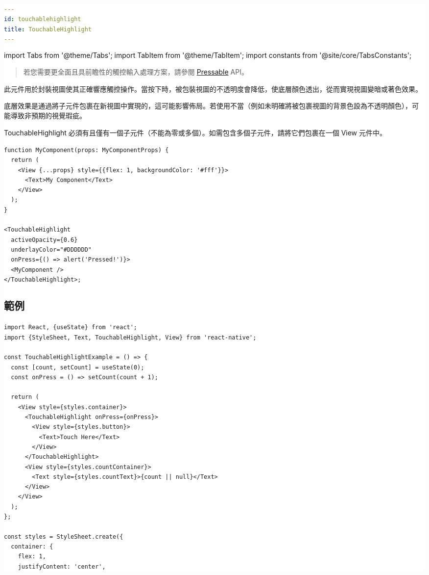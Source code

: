 ```yaml
---
id: touchablehighlight
title: TouchableHighlight
---
```


import Tabs from '@theme/Tabs'; import TabItem from '@theme/TabItem'; import constants from '@site/core/TabsConstants';

> 若您需要更全面且具前瞻性的觸控輸入處理方案，請參閱 [Pressable](pressable.md) API。

此元件用於封裝視圖使其正確響應觸控操作。當按下時，被包裝視圖的不透明度會降低，使底層顏色透出，從而實現視圖變暗或著色效果。

底層效果是通過將子元件包裹在新視圖中實現的，這可能影響佈局。若使用不當（例如未明確將被包裹視圖的背景色設為不透明顏色），可能導致非預期的視覺瑕疵。

TouchableHighlight 必須有且僅有一個子元件（不能為零或多個）。如需包含多個子元件，請將它們包裹在一個 View 元件中。

```tsx
function MyComponent(props: MyComponentProps) {
  return (
    <View {...props} style={{flex: 1, backgroundColor: '#fff'}}>
      <Text>My Component</Text>
    </View>
  );
}

<TouchableHighlight
  activeOpacity={0.6}
  underlayColor="#DDDDDD"
  onPress={() => alert('Pressed!')}>
  <MyComponent />
</TouchableHighlight>;
```

## 範例

<Tabs groupId="syntax" queryString defaultValue={constants.defaultSyntax} values={constants.syntax}>
<TabItem value="functional">

```SnackPlayer name=TouchableHighlight%20Function%20Component%20Example
import React, {useState} from 'react';
import {StyleSheet, Text, TouchableHighlight, View} from 'react-native';

const TouchableHighlightExample = () => {
  const [count, setCount] = useState(0);
  const onPress = () => setCount(count + 1);

  return (
    <View style={styles.container}>
      <TouchableHighlight onPress={onPress}>
        <View style={styles.button}>
          <Text>Touch Here</Text>
        </View>
      </TouchableHighlight>
      <View style={styles.countContainer}>
        <Text style={styles.countText}>{count || null}</Text>
      </View>
    </View>
  );
};

const styles = StyleSheet.create({
  container: {
    flex: 1,
    justifyContent: 'center',
```
